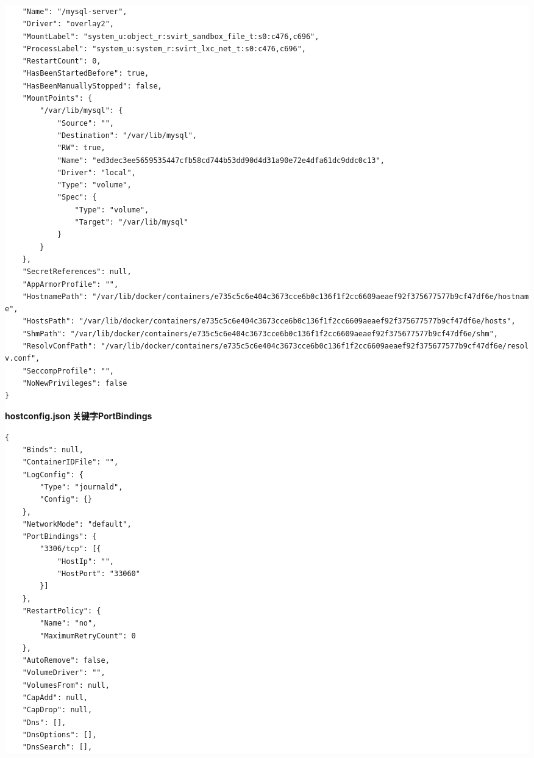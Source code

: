 ```
	"Name": "/mysql-server",
	"Driver": "overlay2",
	"MountLabel": "system_u:object_r:svirt_sandbox_file_t:s0:c476,c696",
	"ProcessLabel": "system_u:system_r:svirt_lxc_net_t:s0:c476,c696",
	"RestartCount": 0,
	"HasBeenStartedBefore": true,
	"HasBeenManuallyStopped": false,
	"MountPoints": {
		"/var/lib/mysql": {
			"Source": "",
			"Destination": "/var/lib/mysql",
			"RW": true,
			"Name": "ed3dec3ee5659535447cfb58cd744b53dd90d4d31a90e72e4dfa61dc9ddc0c13",
			"Driver": "local",
			"Type": "volume",
			"Spec": {
				"Type": "volume",
				"Target": "/var/lib/mysql"
			}
		}
	},
	"SecretReferences": null,
	"AppArmorProfile": "",
	"HostnamePath": "/var/lib/docker/containers/e735c5c6e404c3673cce6b0c136f1f2cc6609aeaef92f375677577b9cf47df6e/hostname",
	"HostsPath": "/var/lib/docker/containers/e735c5c6e404c3673cce6b0c136f1f2cc6609aeaef92f375677577b9cf47df6e/hosts",
	"ShmPath": "/var/lib/docker/containers/e735c5c6e404c3673cce6b0c136f1f2cc6609aeaef92f375677577b9cf47df6e/shm",
	"ResolvConfPath": "/var/lib/docker/containers/e735c5c6e404c3673cce6b0c136f1f2cc6609aeaef92f375677577b9cf47df6e/resolv.conf",
	"SeccompProfile": "",
	"NoNewPrivileges": false
}
```

**hostconfig.json 关键字PortBindings**
```
{
	"Binds": null,
	"ContainerIDFile": "",
	"LogConfig": {
		"Type": "journald",
		"Config": {}
	},
	"NetworkMode": "default",
	"PortBindings": {
		"3306/tcp": [{
			"HostIp": "",
			"HostPort": "33060"
		}]
	},
	"RestartPolicy": {
		"Name": "no",
		"MaximumRetryCount": 0
	},
	"AutoRemove": false,
	"VolumeDriver": "",
	"VolumesFrom": null,
	"CapAdd": null,
	"CapDrop": null,
	"Dns": [],
	"DnsOptions": [],
	"DnsSearch": [],
```
